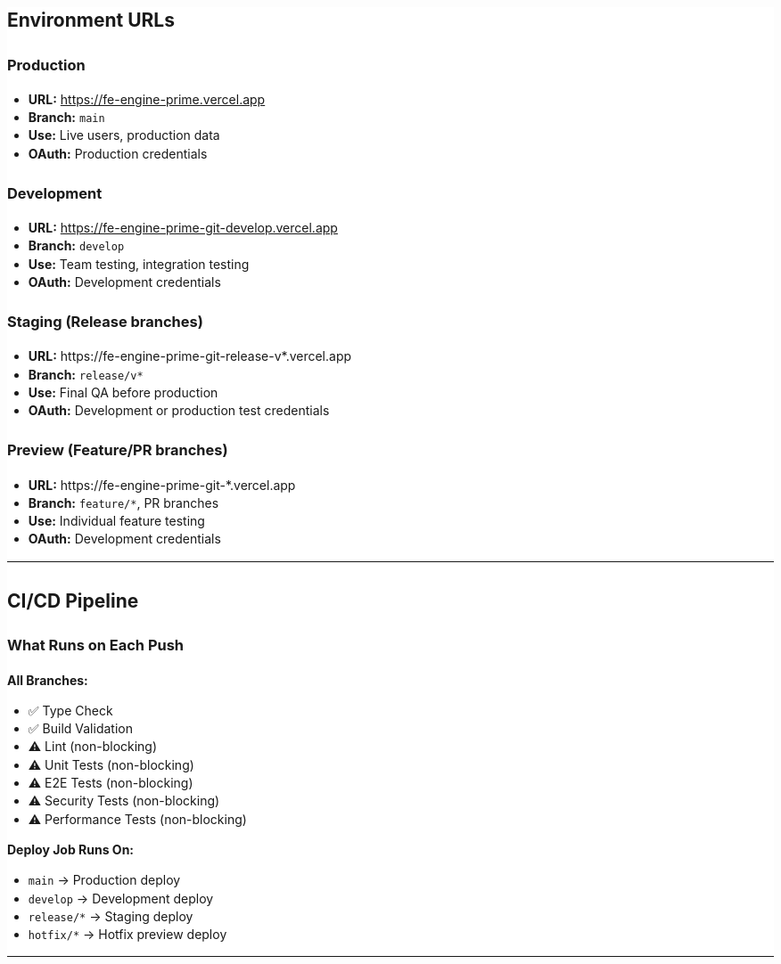 
## Environment URLs

### Production

- **URL:** https://fe-engine-prime.vercel.app
- **Branch:** `main`
- **Use:** Live users, production data
- **OAuth:** Production credentials

### Development

- **URL:** https://fe-engine-prime-git-develop.vercel.app
- **Branch:** `develop`
- **Use:** Team testing, integration testing
- **OAuth:** Development credentials

### Staging (Release branches)

- **URL:** https://fe-engine-prime-git-release-v\*.vercel.app
- **Branch:** `release/v*`
- **Use:** Final QA before production
- **OAuth:** Development or production test credentials

### Preview (Feature/PR branches)

- **URL:** https://fe-engine-prime-git-\*.vercel.app
- **Branch:** `feature/*`, PR branches
- **Use:** Individual feature testing
- **OAuth:** Development credentials

---

## CI/CD Pipeline

### What Runs on Each Push

**All Branches:**

- ✅ Type Check
- ✅ Build Validation
- ⚠️ Lint (non-blocking)
- ⚠️ Unit Tests (non-blocking)
- ⚠️ E2E Tests (non-blocking)
- ⚠️ Security Tests (non-blocking)
- ⚠️ Performance Tests (non-blocking)

**Deploy Job Runs On:**

- `main` → Production deploy
- `develop` → Development deploy
- `release/*` → Staging deploy
- `hotfix/*` → Hotfix preview deploy

---